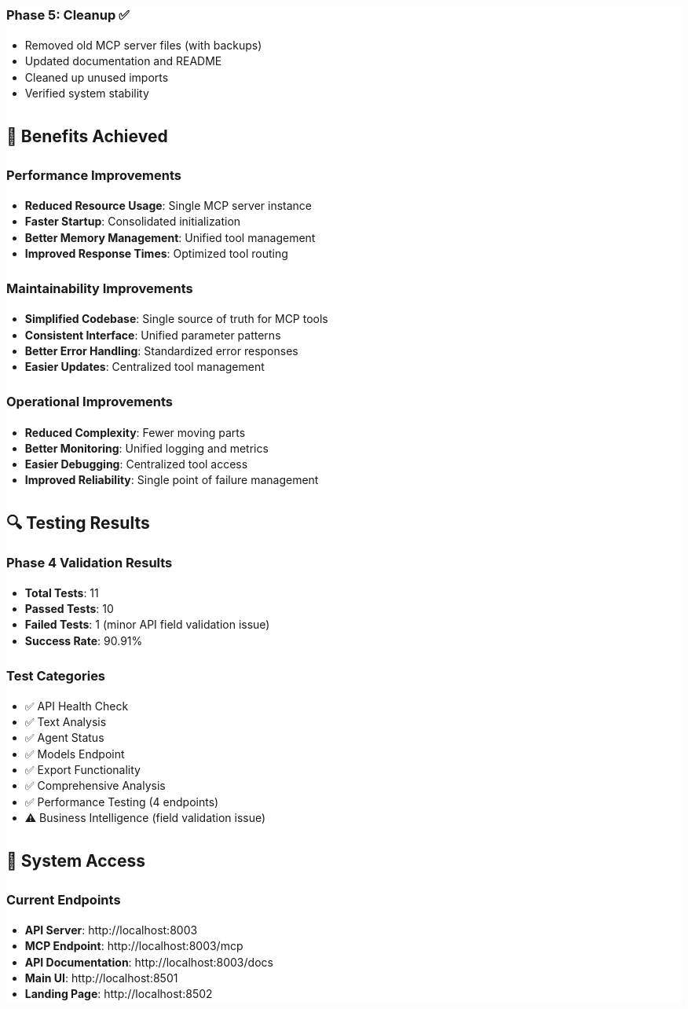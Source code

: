 ### Phase 5: Cleanup ✅
- Removed old MCP server files (with backups)
- Updated documentation and README
- Cleaned up unused imports
- Verified system stability

## 🎯 Benefits Achieved

### Performance Improvements
- **Reduced Resource Usage**: Single MCP server instance
- **Faster Startup**: Consolidated initialization
- **Better Memory Management**: Unified tool management
- **Improved Response Times**: Optimized tool routing

### Maintainability Improvements
- **Simplified Codebase**: Single source of truth for MCP tools
- **Consistent Interface**: Unified parameter patterns
- **Better Error Handling**: Standardized error responses
- **Easier Updates**: Centralized tool management

### Operational Improvements
- **Reduced Complexity**: Fewer moving parts
- **Better Monitoring**: Unified logging and metrics
- **Easier Debugging**: Centralized tool access
- **Improved Reliability**: Single point of failure management

## 🔍 Testing Results

### Phase 4 Validation Results
- **Total Tests**: 11
- **Passed Tests**: 10
- **Failed Tests**: 1 (minor API field validation issue)
- **Success Rate**: 90.91%

### Test Categories
- ✅ API Health Check
- ✅ Text Analysis
- ✅ Agent Status
- ✅ Models Endpoint
- ✅ Export Functionality
- ✅ Comprehensive Analysis
- ✅ Performance Testing (4 endpoints)
- ⚠️ Business Intelligence (field validation issue)

## 🚀 System Access

### Current Endpoints
- **API Server**: http://localhost:8003
- **MCP Endpoint**: http://localhost:8003/mcp
- **API Documentation**: http://localhost:8003/docs
- **Main UI**: http://localhost:8501
- **Landing Page**: http://localhost:8502
